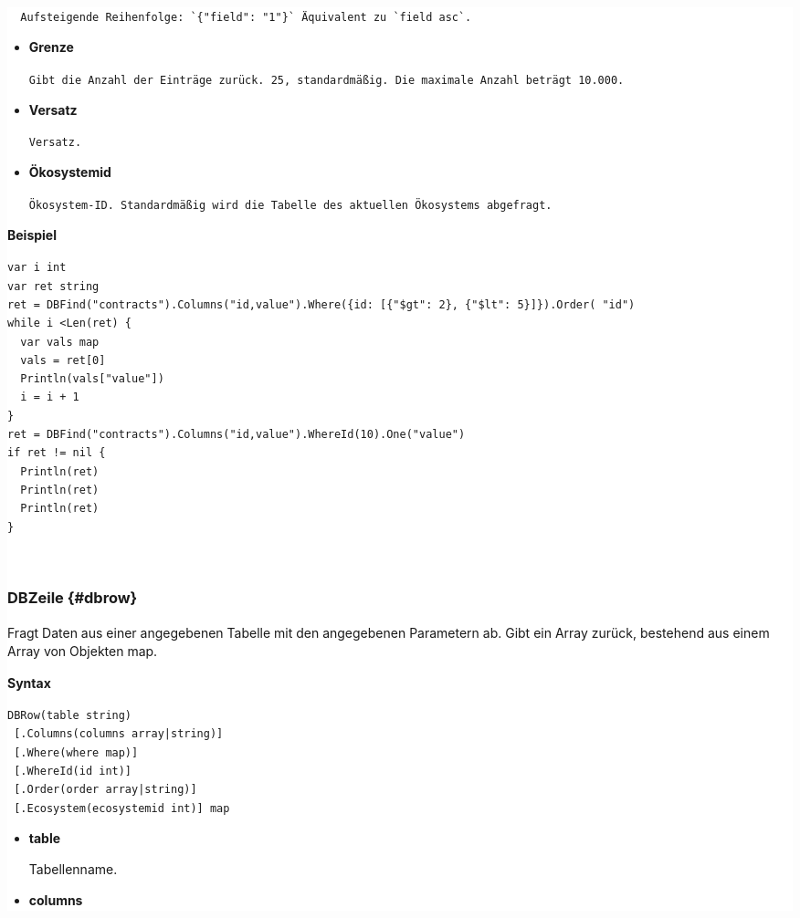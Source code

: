       Aufsteigende Reihenfolge: `{"field": "1"}` Äquivalent zu `field asc`.

* **Grenze**

      Gibt die Anzahl der Einträge zurück. 25, standardmäßig. Die maximale Anzahl beträgt 10.000.

* **Versatz**

      Versatz.

* **Ökosystemid**

      Ökosystem-ID. Standardmäßig wird die Tabelle des aktuellen Ökosystems abgefragt.

     

**Beispiel**

```
var i int
var ret string
ret = DBFind("contracts").Columns("id,value").Where({id: [{"$gt": 2}, {"$lt": 5}]}).Order( "id")
while i <Len(ret) {
  var vals map
  vals = ret[0]
  Println(vals["value"])
  i = i + 1
}
ret = DBFind("contracts").Columns("id,value").WhereId(10).One("value")
if ret != nil {
  Println(ret)
  Println(ret)
  Println(ret)
}
```

​     


### DBZeile {#dbrow}

Fragt Daten aus einer angegebenen Tabelle mit den angegebenen Parametern ab. Gibt ein Array zurück, bestehend aus einem Array von Objekten map.

**Syntax**

```
DBRow(table string)
 [.Columns(columns array|string)]
 [.Where(where map)]
 [.WhereId(id int)]
 [.Order(order array|string)]
 [.Ecosystem(ecosystemid int)] map
```

* **table**

  Tabellenname.

* **columns**
  